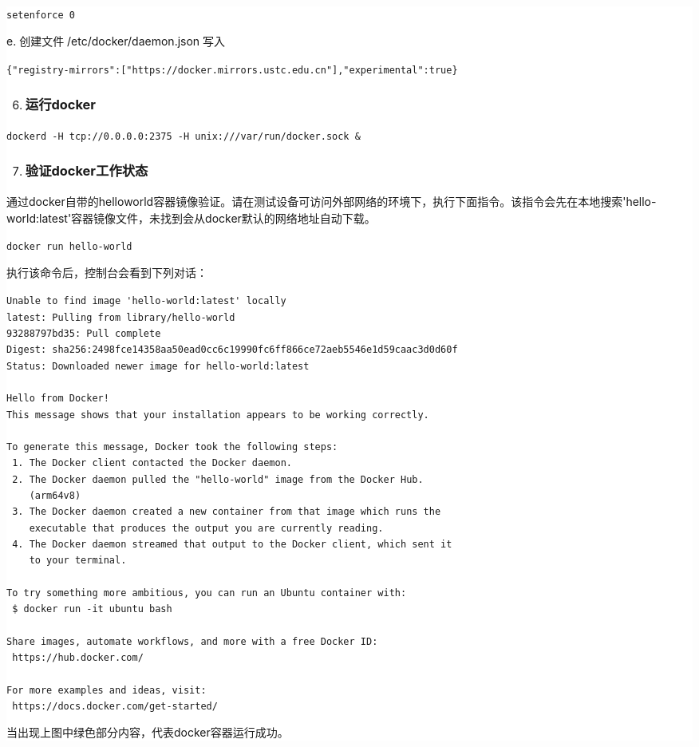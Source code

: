 ```Shell
setenforce 0
```

   e. 创建文件 /etc/docker/daemon.json 写入

```Plain%20Text
{"registry-mirrors":["https://docker.mirrors.ustc.edu.cn"],"experimental":true}
```

6. ### 运行docker

```Shell
dockerd -H tcp://0.0.0.0:2375 -H unix:///var/run/docker.sock & 
```

7. ### 验证docker工作状态

通过docker自带的helloworld容器镜像验证。请在测试设备可访问外部网络的环境下，执行下面指令。该指令会先在本地搜索'hello-world:latest'容器镜像文件，未找到会从docker默认的网络地址自动下载。

```Shell
docker run hello-world
```

执行该命令后，控制台会看到下列对话：

```Shell
Unable to find image 'hello-world:latest' locally
latest: Pulling from library/hello-world
93288797bd35: Pull complete 
Digest: sha256:2498fce14358aa50ead0cc6c19990fc6ff866ce72aeb5546e1d59caac3d0d60f
Status: Downloaded newer image for hello-world:latest

Hello from Docker!
This message shows that your installation appears to be working correctly.

To generate this message, Docker took the following steps:
 1. The Docker client contacted the Docker daemon.
 2. The Docker daemon pulled the "hello-world" image from the Docker Hub.
    (arm64v8)
 3. The Docker daemon created a new container from that image which runs the
    executable that produces the output you are currently reading.
 4. The Docker daemon streamed that output to the Docker client, which sent it
    to your terminal.

To try something more ambitious, you can run an Ubuntu container with:
 $ docker run -it ubuntu bash

Share images, automate workflows, and more with a free Docker ID:
 https://hub.docker.com/

For more examples and ideas, visit:
 https://docs.docker.com/get-started/
```

当出现上图中绿色部分内容，代表docker容器运行成功。

